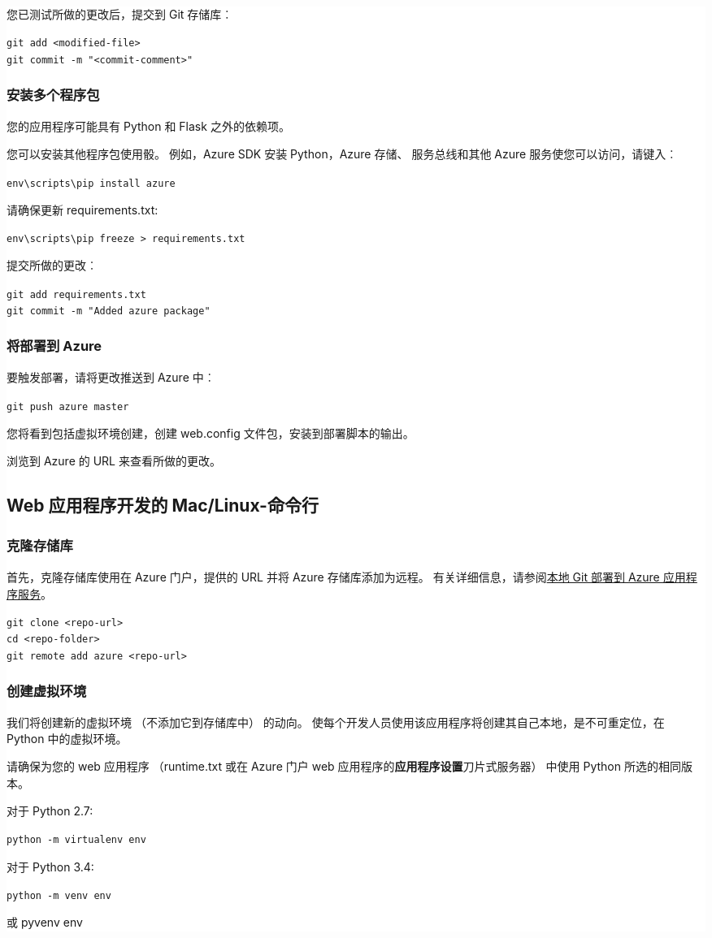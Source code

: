 您已测试所做的更改后，提交到 Git 存储库︰

    git add <modified-file>
    git commit -m "<commit-comment>"

### <a name="install-more-packages"></a>安装多个程序包

您的应用程序可能具有 Python 和 Flask 之外的依赖项。

您可以安装其他程序包使用骰。  例如，Azure SDK 安装 Python，Azure 存储、 服务总线和其他 Azure 服务使您可以访问，请键入︰

    env\scripts\pip install azure

请确保更新 requirements.txt:

    env\scripts\pip freeze > requirements.txt

提交所做的更改︰

    git add requirements.txt
    git commit -m "Added azure package"

### <a name="deploy-to-azure"></a>将部署到 Azure

要触发部署，请将更改推送到 Azure 中︰

    git push azure master

您将看到包括虚拟环境创建，创建 web.config 文件包，安装到部署脚本的输出。

浏览到 Azure 的 URL 来查看所做的更改。


## <a name="web-app-development---maclinux---command-line"></a>Web 应用程序开发的 Mac/Linux-命令行

### <a name="clone-the-repository"></a>克隆存储库

首先，克隆存储库使用在 Azure 门户，提供的 URL 并将 Azure 存储库添加为远程。 有关详细信息，请参阅[本地 Git 部署到 Azure 应用程序服务](app-service-deploy-local-git.md)。

    git clone <repo-url>
    cd <repo-folder>
    git remote add azure <repo-url> 

### <a name="create-virtual-environment"></a>创建虚拟环境

我们将创建新的虚拟环境 （不添加它到存储库中） 的动向。  使每个开发人员使用该应用程序将创建其自己本地，是不可重定位，在 Python 中的虚拟环境。

请确保为您的 web 应用程序 （runtime.txt 或在 Azure 门户 web 应用程序的**应用程序设置**刀片式服务器） 中使用 Python 所选的相同版本。

对于 Python 2.7:

    python -m virtualenv env

对于 Python 3.4:

    python -m venv env
或 pyvenv env
